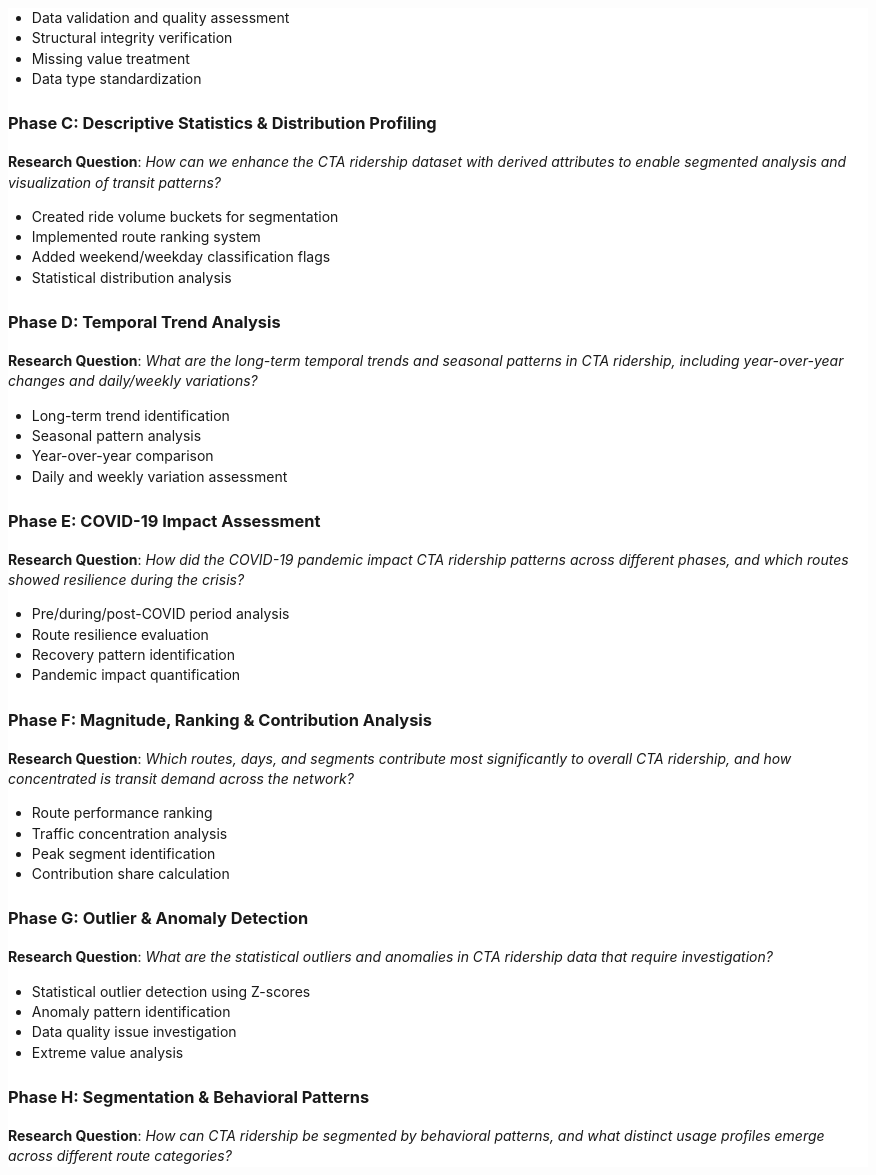 - Data validation and quality assessment
- Structural integrity verification
- Missing value treatment
- Data type standardization

### Phase C: Descriptive Statistics & Distribution Profiling
**Research Question**: *How can we enhance the CTA ridership dataset with derived attributes to enable segmented analysis and visualization of transit patterns?*

- Created ride volume buckets for segmentation
- Implemented route ranking system
- Added weekend/weekday classification flags
- Statistical distribution analysis

### Phase D: Temporal Trend Analysis
**Research Question**: *What are the long-term temporal trends and seasonal patterns in CTA ridership, including year-over-year changes and daily/weekly variations?*

- Long-term trend identification
- Seasonal pattern analysis
- Year-over-year comparison
- Daily and weekly variation assessment

### Phase E: COVID-19 Impact Assessment
**Research Question**: *How did the COVID-19 pandemic impact CTA ridership patterns across different phases, and which routes showed resilience during the crisis?*

- Pre/during/post-COVID period analysis
- Route resilience evaluation
- Recovery pattern identification
- Pandemic impact quantification

### Phase F: Magnitude, Ranking & Contribution Analysis
**Research Question**: *Which routes, days, and segments contribute most significantly to overall CTA ridership, and how concentrated is transit demand across the network?*

- Route performance ranking
- Traffic concentration analysis
- Peak segment identification
- Contribution share calculation

### Phase G: Outlier & Anomaly Detection
**Research Question**: *What are the statistical outliers and anomalies in CTA ridership data that require investigation?*

- Statistical outlier detection using Z-scores
- Anomaly pattern identification
- Data quality issue investigation
- Extreme value analysis

### Phase H: Segmentation & Behavioral Patterns
**Research Question**: *How can CTA ridership be segmented by behavioral patterns, and what distinct usage profiles emerge across different route categories?*
